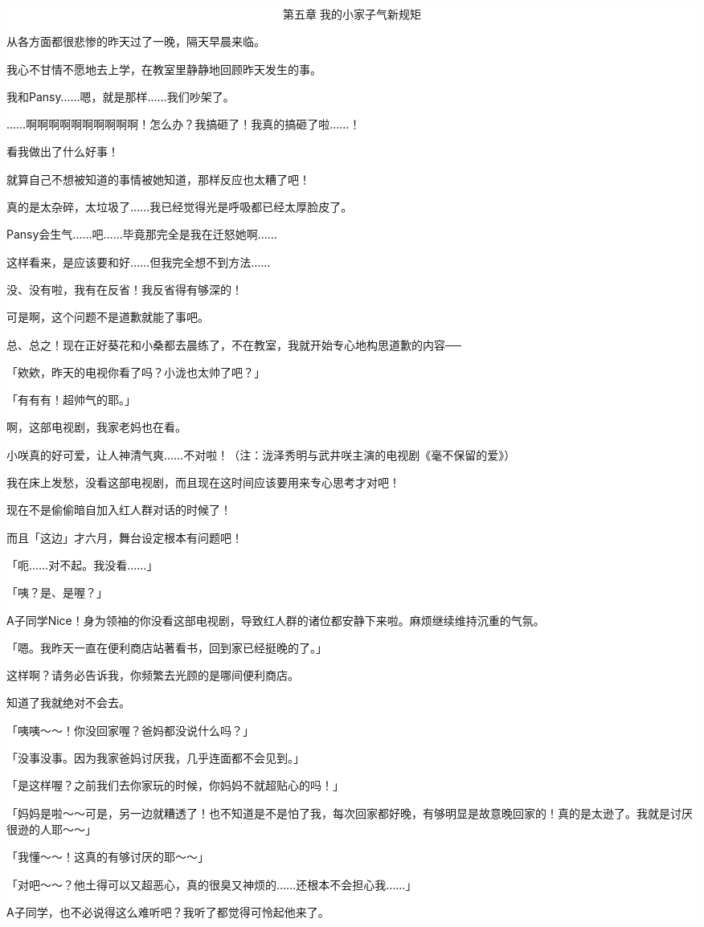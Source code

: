 <p align="center">第五章 我的小家子气新规矩</p>

从各方面都很悲惨的昨天过了一晚，隔天早晨来临。

我心不甘情不愿地去上学，在教室里静静地回顾昨天发生的事。

我和Pansy……嗯，就是那样……我们吵架了。

……啊啊啊啊啊啊啊啊啊啊！怎么办？我搞砸了！我真的搞砸了啦……！

看我做出了什么好事！

就算自己不想被知道的事情被她知道，那样反应也太糟了吧！

真的是太杂碎，太垃圾了……我已经觉得光是呼吸都已经太厚脸皮了。

Pansy会生气……吧……毕竟那完全是我在迁怒她啊……

这样看来，是应该要和好……但我完全想不到方法……

没、没有啦，我有在反省！我反省得有够深的！

可是啊，这个问题不是道歉就能了事吧。

总、总之！现在正好葵花和小桑都去晨练了，不在教室，我就开始专心地构思道歉的内容──

「欸欸，昨天的电视你看了吗？小泷也太帅了吧？」

「有有有！超帅气的耶。」

啊，这部电视剧，我家老妈也在看。

小咲真的好可爱，让人神清气爽……不对啦！（注：泷泽秀明与武井咲主演的电视剧《毫不保留的爱》）

我在床上发愁，没看这部电视剧，而且现在这时间应该要用来专心思考才对吧！

现在不是偷偷暗自加入红人群对话的时候了！

而且「这边」才六月，舞台设定根本有问题吧！

「呃……对不起。我没看……」

「咦？是、是喔？」

A子同学Nice！身为领袖的你没看这部电视剧，导致红人群的诸位都安静下来啦。麻烦继续维持沉重的气氛。

「嗯。我昨天一直在便利商店站著看书，回到家已经挺晚的了。」

这样啊？请务必告诉我，你频繁去光顾的是哪间便利商店。

知道了我就绝对不会去。

「咦咦～～！你没回家喔？爸妈都没说什么吗？」

「没事没事。因为我家爸妈讨厌我，几乎连面都不会见到。」

「是这样喔？之前我们去你家玩的时候，你妈妈不就超贴心的吗！」

「妈妈是啦～～可是，另一边就糟透了！也不知道是不是怕了我，每次回家都好晚，有够明显是故意晚回家的！真的是太逊了。我就是讨厌很逊的人耶～～」

「我懂～～！这真的有够讨厌的耶～～」

「对吧～～？他土得可以又超恶心，真的很臭又神烦的……还根本不会担心我……」

A子同学，也不必说得这么难听吧？我听了都觉得可怜起他来了。
